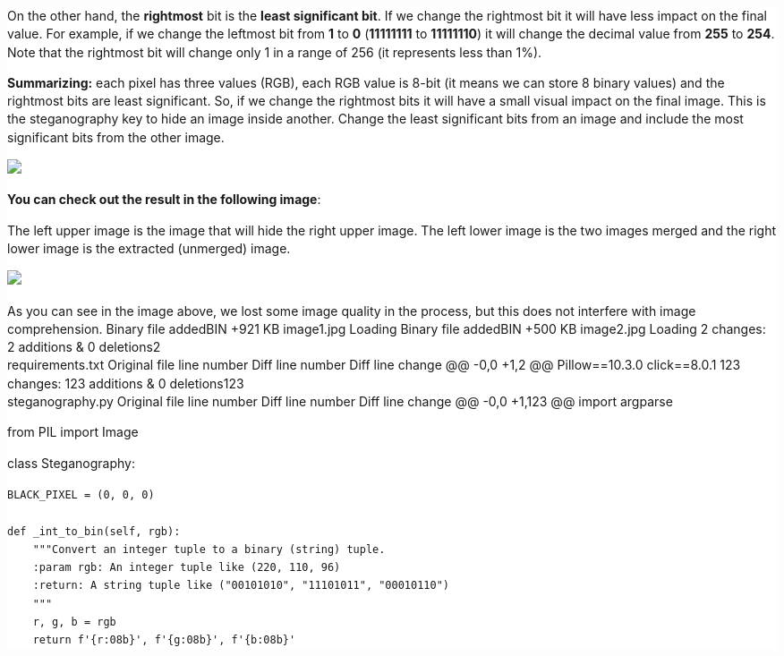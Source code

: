 On the other hand, the **rightmost** bit is the **least significant bit**. If we change the rightmost bit it will have less impact on the final value. For example, if we change the leftmost bit from **1** to **0** (**11111111** to **11111110**) it will change the decimal value from **255** to **254**. Note that the rightmost bit will change only 1 in a range of 256 (it represents less than 1%).

**Summarizing:** each pixel has three values (RGB), each RGB value is 8-bit (it means we can store 8 binary values) and the rightmost bits are least significant. So, if we change the rightmost bits it will have a small visual impact on the final image. This is the steganography key to hide an image inside another. Change the least significant bits from an image and include the most significant bits from the other image.

![](https://cdn-images-1.medium.com/max/2000/1*kpDa0jt6ftSce4b4DQA2MQ.png)

**You can check out the result in the following image**:

The left upper image is the image that will hide the right upper image. The left lower image is the two images merged and the right lower image is the extracted (unmerged) image.

![](https://cdn-images-1.medium.com/max/2000/1*4paRMea_BGeNpJ2VzFGCoA.png)

As you can see in the image above, we lost some image quality in the process, but this does not interfere with image comprehension.
 Binary file addedBIN +921 KB 
image1.jpg
Loading
 Binary file addedBIN +500 KB 
image2.jpg
Loading
 2 changes: 2 additions & 0 deletions2  
requirements.txt
Original file line number	Diff line number	Diff line change
@@ -0,0 +1,2 @@
Pillow==10.3.0
click==8.0.1
 123 changes: 123 additions & 0 deletions123  
steganography.py
Original file line number	Diff line number	Diff line change
@@ -0,0 +1,123 @@
import argparse

from PIL import Image


class Steganography:

    BLACK_PIXEL = (0, 0, 0)

    def _int_to_bin(self, rgb):
        """Convert an integer tuple to a binary (string) tuple.
        :param rgb: An integer tuple like (220, 110, 96)
        :return: A string tuple like ("00101010", "11101011", "00010110")
        """
        r, g, b = rgb
        return f'{r:08b}', f'{g:08b}', f'{b:08b}'
